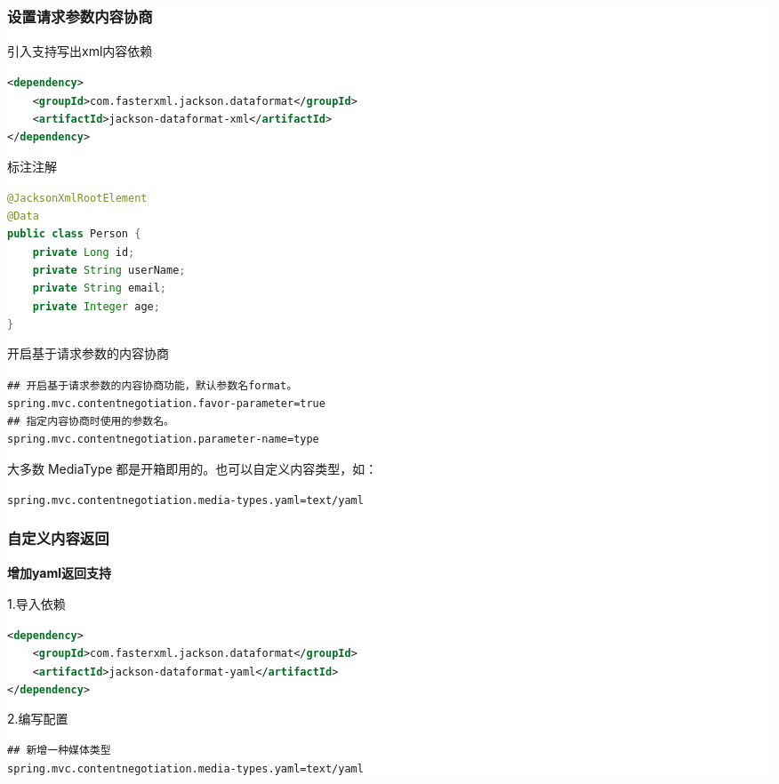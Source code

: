 ### 设置请求参数内容协商

引入支持写出xml内容依赖

```xml
<dependency>
    <groupId>com.fasterxml.jackson.dataformat</groupId>
    <artifactId>jackson-dataformat-xml</artifactId>
</dependency>
```

标注注解

```java
@JacksonXmlRootElement
@Data
public class Person {
    private Long id;
    private String userName;
    private String email;
    private Integer age;
}
```

开启基于请求参数的内容协商

```properties
## 开启基于请求参数的内容协商功能，默认参数名format。
spring.mvc.contentnegotiation.favor-parameter=true
## 指定内容协商时使用的参数名。
spring.mvc.contentnegotiation.parameter-name=type
```

大多数 MediaType 都是开箱即用的。也可以自定义内容类型，如：

```properties
spring.mvc.contentnegotiation.media-types.yaml=text/yaml
```

### 自定义内容返回

**增加yaml返回支持**

1.导入依赖

```xml
<dependency>
    <groupId>com.fasterxml.jackson.dataformat</groupId>
    <artifactId>jackson-dataformat-yaml</artifactId>
</dependency>
```

2.编写配置

```properties
## 新增一种媒体类型
spring.mvc.contentnegotiation.media-types.yaml=text/yaml
```
